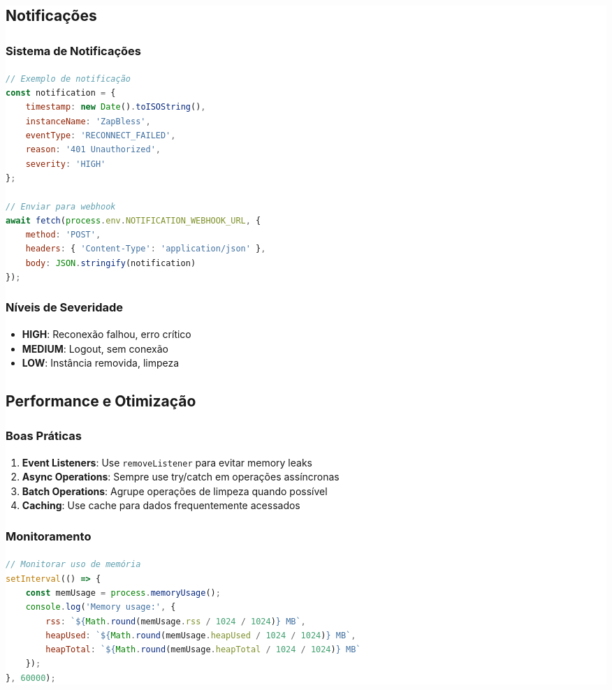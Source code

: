 ## Notificações

### Sistema de Notificações

```javascript
// Exemplo de notificação
const notification = {
    timestamp: new Date().toISOString(),
    instanceName: 'ZapBless',
    eventType: 'RECONNECT_FAILED',
    reason: '401 Unauthorized',
    severity: 'HIGH'
};

// Enviar para webhook
await fetch(process.env.NOTIFICATION_WEBHOOK_URL, {
    method: 'POST',
    headers: { 'Content-Type': 'application/json' },
    body: JSON.stringify(notification)
});
```

### Níveis de Severidade

- **HIGH**: Reconexão falhou, erro crítico
- **MEDIUM**: Logout, sem conexão
- **LOW**: Instância removida, limpeza

## Performance e Otimização

### Boas Práticas

1. **Event Listeners**: Use `removeListener` para evitar memory leaks
2. **Async Operations**: Sempre use try/catch em operações assíncronas
3. **Batch Operations**: Agrupe operações de limpeza quando possível
4. **Caching**: Use cache para dados frequentemente acessados

### Monitoramento

```javascript
// Monitorar uso de memória
setInterval(() => {
    const memUsage = process.memoryUsage();
    console.log('Memory usage:', {
        rss: `${Math.round(memUsage.rss / 1024 / 1024)} MB`,
        heapUsed: `${Math.round(memUsage.heapUsed / 1024 / 1024)} MB`,
        heapTotal: `${Math.round(memUsage.heapTotal / 1024 / 1024)} MB`
    });
}, 60000);
```
